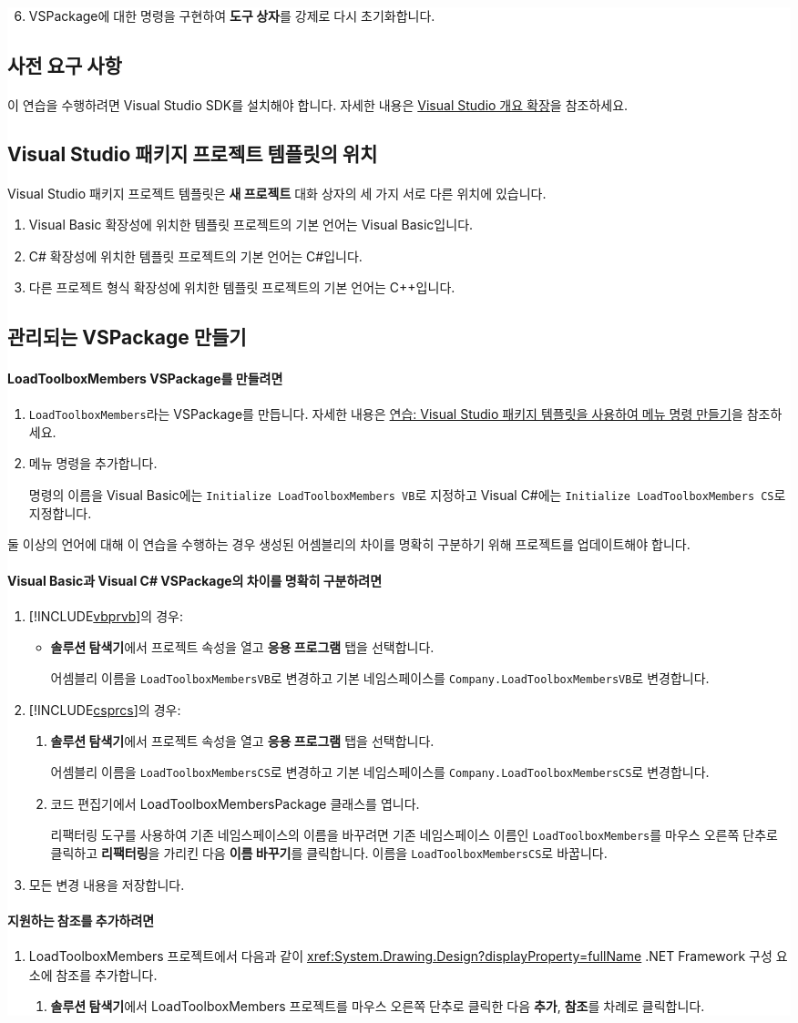6.  VSPackage에 대한 명령을 구현하여 **도구 상자**를 강제로 다시 초기화합니다.  
  
## 사전 요구 사항  
 이 연습을 수행하려면 Visual Studio SDK를 설치해야 합니다. 자세한 내용은 [Visual Studio 개요 확장](../Topic/Extending%20Visual%20Studio%20Overview.md)을 참조하세요.  
  
## Visual Studio 패키지 프로젝트 템플릿의 위치  
 Visual Studio 패키지 프로젝트 템플릿은 **새 프로젝트** 대화 상자의 세 가지 서로 다른 위치에 있습니다.  
  
1.  Visual Basic 확장성에 위치한 템플릿 프로젝트의 기본 언어는 Visual Basic입니다.  
  
2.  C\# 확장성에 위치한 템플릿 프로젝트의 기본 언어는 C\#입니다.  
  
3.  다른 프로젝트 형식 확장성에 위치한 템플릿 프로젝트의 기본 언어는 C\+\+입니다.  
  
## 관리되는 VSPackage 만들기  
  
#### LoadToolboxMembers VSPackage를 만들려면  
  
1.  `LoadToolboxMembers`라는 VSPackage를 만듭니다. 자세한 내용은 [연습: Visual Studio 패키지 템플릿을 사용하여 메뉴 명령 만들기](../Topic/Walkthrough:%20Creating%20a%20Menu%20Command%20By%20Using%20the%20Visual%20Studio%20Package%20Template.md)을 참조하세요.  
  
2.  메뉴 명령을 추가합니다.  
  
     명령의 이름을 Visual Basic에는 `Initialize LoadToolboxMembers VB`로 지정하고 Visual C\#에는 `Initialize LoadToolboxMembers CS`로 지정합니다.  
  
 둘 이상의 언어에 대해 이 연습을 수행하는 경우 생성된 어셈블리의 차이를 명확히 구분하기 위해 프로젝트를 업데이트해야 합니다.  
  
#### Visual Basic과 Visual C\# VSPackage의 차이를 명확히 구분하려면  
  
1.  [!INCLUDE[vbprvb](../code-quality/includes/vbprvb_md.md)]의 경우:  
  
    -   **솔루션 탐색기**에서 프로젝트 속성을 열고 **응용 프로그램** 탭을 선택합니다.  
  
         어셈블리 이름을 `LoadToolboxMembersVB`로 변경하고 기본 네임스페이스를 `Company.LoadToolboxMembersVB`로 변경합니다.  
  
2.  [!INCLUDE[csprcs](../data-tools/includes/csprcs_md.md)]의 경우:  
  
    1.  **솔루션 탐색기**에서 프로젝트 속성을 열고 **응용 프로그램** 탭을 선택합니다.  
  
         어셈블리 이름을 `LoadToolboxMembersCS`로 변경하고 기본 네임스페이스를 `Company.LoadToolboxMembersCS`로 변경합니다.  
  
    2.  코드 편집기에서 LoadToolboxMembersPackage 클래스를 엽니다.  
  
         리팩터링 도구를 사용하여 기존 네임스페이스의 이름을 바꾸려면 기존 네임스페이스 이름인 `LoadToolboxMembers`를 마우스 오른쪽 단추로 클릭하고 **리팩터링**을 가리킨 다음 **이름 바꾸기**를 클릭합니다. 이름을 `LoadToolboxMembersCS`로 바꿉니다.  
  
3.  모든 변경 내용을 저장합니다.  
  
#### 지원하는 참조를 추가하려면  
  
1.  LoadToolboxMembers 프로젝트에서 다음과 같이 <xref:System.Drawing.Design?displayProperty=fullName> .NET Framework 구성 요소에 참조를 추가합니다.  
  
    1.  **솔루션 탐색기**에서 LoadToolboxMembers 프로젝트를 마우스 오른쪽 단추로 클릭한 다음 **추가**, **참조**를 차례로 클릭합니다.  
  